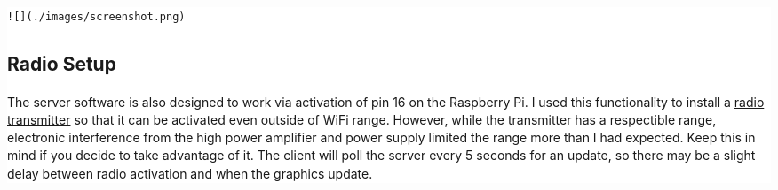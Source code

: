     ![](./images/screenshot.png)

## Radio Setup

The server software is also designed to work via activation of pin 16 on the Raspberry Pi. I used this functionality to install a [radio transmitter](https://amazon.com/gp/product/B07C9F4VJX) so that it can be activated even outside of WiFi range. However, while the transmitter has a respectible range, electronic interference from the high power amplifier and power supply limited the range more than I had expected. Keep this in mind if you decide to take advantage of it. The client will poll the server every 5 seconds for an update, so there may be a slight delay between radio activation and when the graphics update.

